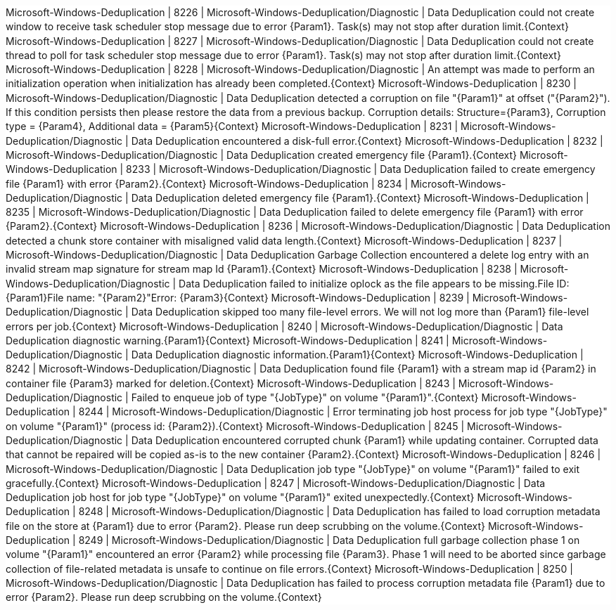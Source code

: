 Microsoft-Windows-Deduplication  |  8226      |  Microsoft-Windows-Deduplication/Diagnostic   |  Data Deduplication could not create window to receive task scheduler stop message due to error {Param1}. Task(s) may not stop after duration limit.{Context}
Microsoft-Windows-Deduplication  |  8227      |  Microsoft-Windows-Deduplication/Diagnostic   |  Data Deduplication could not create thread to poll for task scheduler stop message due to error {Param1}. Task(s) may not stop after duration limit.{Context}
Microsoft-Windows-Deduplication  |  8228      |  Microsoft-Windows-Deduplication/Diagnostic   |  An attempt was made to perform an initialization operation when initialization has already been completed.{Context}
Microsoft-Windows-Deduplication  |  8230      |  Microsoft-Windows-Deduplication/Diagnostic   |  Data Deduplication detected a corruption on file "{Param1}" at offset ("{Param2}").  If this condition persists then please restore the data from a previous backup.  Corruption details: Structure={Param3}, Corruption type = {Param4}, Additional data = {Param5}{Context}
Microsoft-Windows-Deduplication  |  8231      |  Microsoft-Windows-Deduplication/Diagnostic   |  Data Deduplication encountered a disk-full error.{Context}
Microsoft-Windows-Deduplication  |  8232      |  Microsoft-Windows-Deduplication/Diagnostic   |  Data Deduplication created emergency file {Param1}.{Context}
Microsoft-Windows-Deduplication  |  8233      |  Microsoft-Windows-Deduplication/Diagnostic   |  Data Deduplication failed to create emergency file {Param1} with error {Param2}.{Context}
Microsoft-Windows-Deduplication  |  8234      |  Microsoft-Windows-Deduplication/Diagnostic   |  Data Deduplication deleted emergency file {Param1}.{Context}
Microsoft-Windows-Deduplication  |  8235      |  Microsoft-Windows-Deduplication/Diagnostic   |  Data Deduplication failed to delete emergency file {Param1} with error {Param2}.{Context}
Microsoft-Windows-Deduplication  |  8236      |  Microsoft-Windows-Deduplication/Diagnostic   |  Data Deduplication detected a chunk store container with misaligned valid data length.{Context}
Microsoft-Windows-Deduplication  |  8237      |  Microsoft-Windows-Deduplication/Diagnostic   |  Data Deduplication Garbage Collection encountered a delete log entry with an invalid stream map signature for stream map Id {Param1}.{Context}
Microsoft-Windows-Deduplication  |  8238      |  Microsoft-Windows-Deduplication/Diagnostic   |  Data Deduplication failed to initialize oplock as the file appears to be missing.File ID: {Param1}File name: "{Param2}"Error: {Param3}{Context}
Microsoft-Windows-Deduplication  |  8239      |  Microsoft-Windows-Deduplication/Diagnostic   |  Data Deduplication skipped too many file-level errors. We will not log more than {Param1} file-level errors per job.{Context}
Microsoft-Windows-Deduplication  |  8240      |  Microsoft-Windows-Deduplication/Diagnostic   |  Data Deduplication diagnostic warning.{Param1}{Context}
Microsoft-Windows-Deduplication  |  8241      |  Microsoft-Windows-Deduplication/Diagnostic   |  Data Deduplication diagnostic information.{Param1}{Context}
Microsoft-Windows-Deduplication  |  8242      |  Microsoft-Windows-Deduplication/Diagnostic   |  Data Deduplication found file {Param1} with a stream map id {Param2} in container file {Param3} marked for deletion.{Context}
Microsoft-Windows-Deduplication  |  8243      |  Microsoft-Windows-Deduplication/Diagnostic   |  Failed to enqueue job of type "{JobType}" on volume "{Param1}".{Context}
Microsoft-Windows-Deduplication  |  8244      |  Microsoft-Windows-Deduplication/Diagnostic   |  Error terminating job host process for job type "{JobType}" on volume "{Param1}" (process id: {Param2}).{Context}
Microsoft-Windows-Deduplication  |  8245      |  Microsoft-Windows-Deduplication/Diagnostic   |  Data Deduplication encountered corrupted chunk {Param1} while updating container. Corrupted data that cannot be repaired will be copied as-is to the new container {Param2}.{Context}
Microsoft-Windows-Deduplication  |  8246      |  Microsoft-Windows-Deduplication/Diagnostic   |  Data Deduplication job type "{JobType}" on volume "{Param1}" failed to exit gracefully.{Context}
Microsoft-Windows-Deduplication  |  8247      |  Microsoft-Windows-Deduplication/Diagnostic   |  Data Deduplication job host for job type "{JobType}" on volume "{Param1}" exited unexpectedly.{Context}
Microsoft-Windows-Deduplication  |  8248      |  Microsoft-Windows-Deduplication/Diagnostic   |  Data Deduplication has failed to load corruption metadata file on the store at {Param1} due to error {Param2}. Please run deep scrubbing on the volume.{Context}
Microsoft-Windows-Deduplication  |  8249      |  Microsoft-Windows-Deduplication/Diagnostic   |  Data Deduplication full garbage collection phase 1 on volume "{Param1}" encountered an error {Param2} while processing file {Param3}. Phase 1 will need to be aborted since garbage collection of file-related metadata is unsafe to continue on file errors.{Context}
Microsoft-Windows-Deduplication  |  8250      |  Microsoft-Windows-Deduplication/Diagnostic   |  Data Deduplication has failed to process corruption metadata file {Param1} due to error {Param2}. Please run deep scrubbing on the volume.{Context}